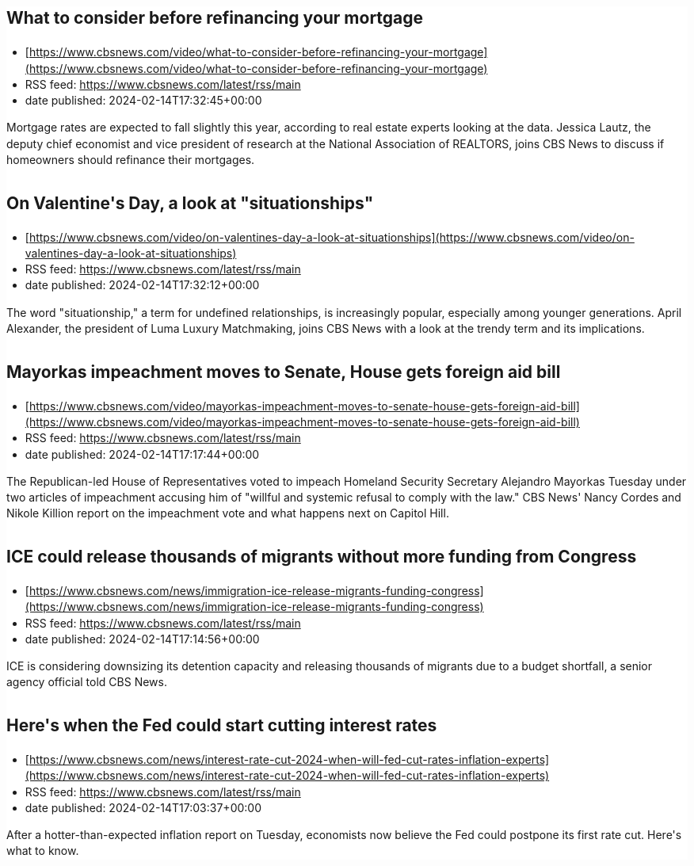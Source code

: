 ## What to consider before refinancing your mortgage
 - [https://www.cbsnews.com/video/what-to-consider-before-refinancing-your-mortgage](https://www.cbsnews.com/video/what-to-consider-before-refinancing-your-mortgage)
 - RSS feed: https://www.cbsnews.com/latest/rss/main
 - date published: 2024-02-14T17:32:45+00:00

Mortgage rates are expected to fall slightly this year, according to real estate experts looking at the data. Jessica Lautz, the deputy chief economist and vice president of research at the National Association of REALTORS, joins CBS News to discuss if homeowners should refinance their mortgages.

## On Valentine's Day, a look at "situationships"
 - [https://www.cbsnews.com/video/on-valentines-day-a-look-at-situationships](https://www.cbsnews.com/video/on-valentines-day-a-look-at-situationships)
 - RSS feed: https://www.cbsnews.com/latest/rss/main
 - date published: 2024-02-14T17:32:12+00:00

The word "situationship," a term for undefined relationships, is increasingly popular, especially among younger generations. April Alexander, the president of Luma Luxury Matchmaking, joins CBS News with a look at the trendy term and its implications.

## Mayorkas impeachment moves to Senate, House gets foreign aid bill
 - [https://www.cbsnews.com/video/mayorkas-impeachment-moves-to-senate-house-gets-foreign-aid-bill](https://www.cbsnews.com/video/mayorkas-impeachment-moves-to-senate-house-gets-foreign-aid-bill)
 - RSS feed: https://www.cbsnews.com/latest/rss/main
 - date published: 2024-02-14T17:17:44+00:00

The Republican-led House of Representatives voted to impeach Homeland Security Secretary Alejandro Mayorkas Tuesday under two articles of impeachment accusing him of "willful and systemic refusal to comply with the law." CBS News' Nancy Cordes and Nikole Killion report on the impeachment vote and what happens next on Capitol Hill.

## ICE could release thousands of migrants without more funding from Congress
 - [https://www.cbsnews.com/news/immigration-ice-release-migrants-funding-congress](https://www.cbsnews.com/news/immigration-ice-release-migrants-funding-congress)
 - RSS feed: https://www.cbsnews.com/latest/rss/main
 - date published: 2024-02-14T17:14:56+00:00

ICE is considering downsizing its detention capacity and releasing thousands of migrants due to a budget shortfall, a senior agency official told CBS News.

## Here's when the Fed could start cutting interest rates
 - [https://www.cbsnews.com/news/interest-rate-cut-2024-when-will-fed-cut-rates-inflation-experts](https://www.cbsnews.com/news/interest-rate-cut-2024-when-will-fed-cut-rates-inflation-experts)
 - RSS feed: https://www.cbsnews.com/latest/rss/main
 - date published: 2024-02-14T17:03:37+00:00

After a hotter-than-expected inflation report on Tuesday, economists now believe the Fed could postpone its first rate cut. Here's what to know.
